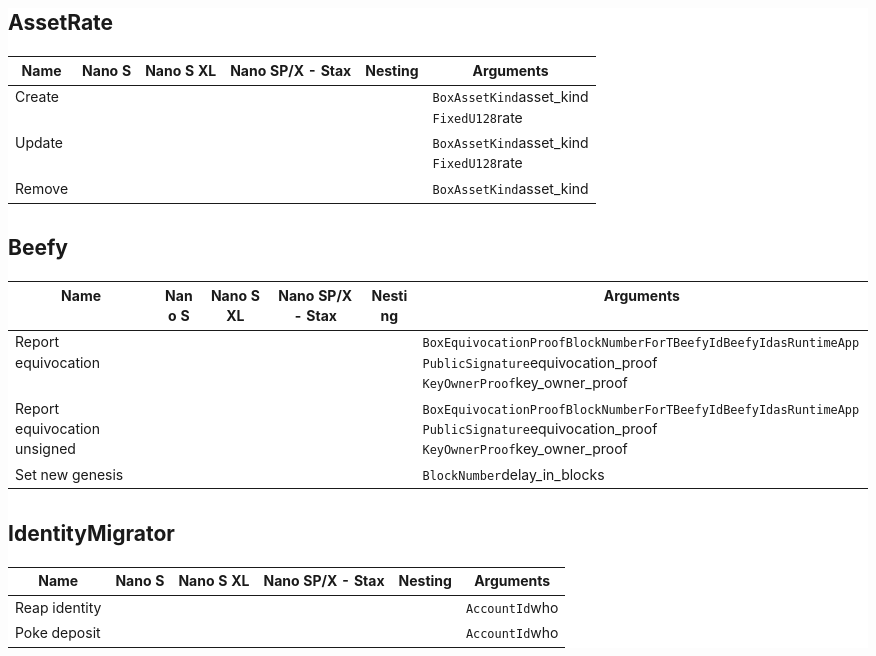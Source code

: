 ## AssetRate

| Name   | Nano S | Nano S XL | Nano SP/X - Stax | Nesting | Arguments                                         |
| ------ | ------ | --------- | ---------------- | ------- | ------------------------------------------------- |
| Create |        |           |                  |         | `BoxAssetKind`asset_kind<br/>`FixedU128`rate<br/> |
| Update |        |           |                  |         | `BoxAssetKind`asset_kind<br/>`FixedU128`rate<br/> |
| Remove |        |           |                  |         | `BoxAssetKind`asset_kind<br/>                     |

## Beefy

| Name                         | Nano S | Nano S XL | Nano SP/X - Stax | Nesting | Arguments                                                                                                                                |
| ---------------------------- | ------ | --------- | ---------------- | ------- | ---------------------------------------------------------------------------------------------------------------------------------------- |
| Report equivocation          |        |           |                  |         | `BoxEquivocationProofBlockNumberForTBeefyIdBeefyIdasRuntimeAppPublicSignature`equivocation_proof<br/>`KeyOwnerProof`key_owner_proof<br/> |
| Report equivocation unsigned |        |           |                  |         | `BoxEquivocationProofBlockNumberForTBeefyIdBeefyIdasRuntimeAppPublicSignature`equivocation_proof<br/>`KeyOwnerProof`key_owner_proof<br/> |
| Set new genesis              |        |           |                  |         | `BlockNumber`delay_in_blocks<br/>                                                                                                        |

## IdentityMigrator

| Name          | Nano S | Nano S XL | Nano SP/X - Stax | Nesting | Arguments           |
| ------------- | ------ | --------- | ---------------- | ------- | ------------------- |
| Reap identity |        |           |                  |         | `AccountId`who<br/> |
| Poke deposit  |        |           |                  |         | `AccountId`who<br/> |
